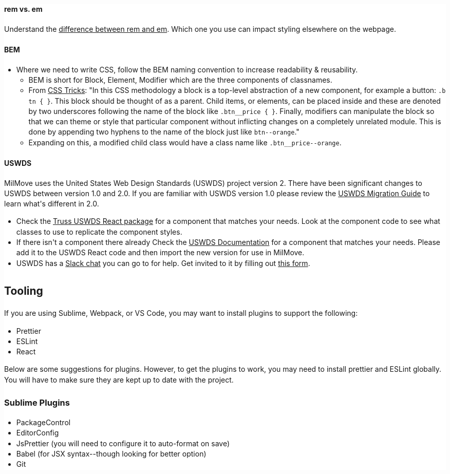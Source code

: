 #### rem vs. em

Understand the [difference between rem and em](https://zellwk.com/blog/rem-vs-em/). Which one you use can impact styling elsewhere on the webpage.

#### BEM

* Where we need to write CSS, follow the BEM naming convention to increase readability & reusability.
  * BEM is short for Block, Element, Modifier which are the three components of classnames.
  * From [CSS Tricks](https://css-tricks.com/bem-101/): "In this CSS methodology a block is a top-level abstraction of a new component, for example a button: `.btn { }`. This block should be thought of as a parent. Child items, or elements, can be placed inside and these are denoted by two underscores following the name of the block like `.btn__price { }`. Finally, modifiers can manipulate the block so that we can theme or style that particular component without inflicting changes on a completely unrelated module. This is done by appending two hyphens to the name of the block just like `btn--orange`."
  * Expanding on this, a modified child class would have a class name like `.btn__price--orange`.

#### USWDS

MilMove uses the United States Web Design Standards (USWDS) project version 2. There have been significant changes to USWDS between version 1.0 and 2.0. If you are familiar with USWDS version 1.0 please review the [USWDS Migration Guide](https://designsystem.digital.gov/documentation/migration/) to learn what's different in 2.0.

* Check the [Truss USWDS React package](https://github.com/trussworks/react-uswds) for a component that matches your needs. Look at the component code to see what classes to use to replicate the component styles.
* If there isn't a component there already Check the [USWDS Documentation](https://standards.usa.gov/components/) for a component that matches your needs. Please add it to the USWDS React code and then import the new version for use in MilMove.
* USWDS has a [Slack chat](https://chat.18f.gov/) you can go to for help. Get invited to it by filling out [this form](https://chat.18f.gov/).

## Tooling

If you are using Sublime, Webpack, or VS Code, you may want to install plugins to support the following:

* Prettier
* ESLint
* React

Below are some suggestions for plugins. However, to get the plugins to work, you may need to install prettier and ESLint globally. You will have to make sure they are kept up to date with the project.

### Sublime Plugins

* PackageControl
* EditorConfig
* JsPrettier (you will need to configure it to auto-format on save)
* Babel (for JSX syntax--though looking for better option)
* Git
